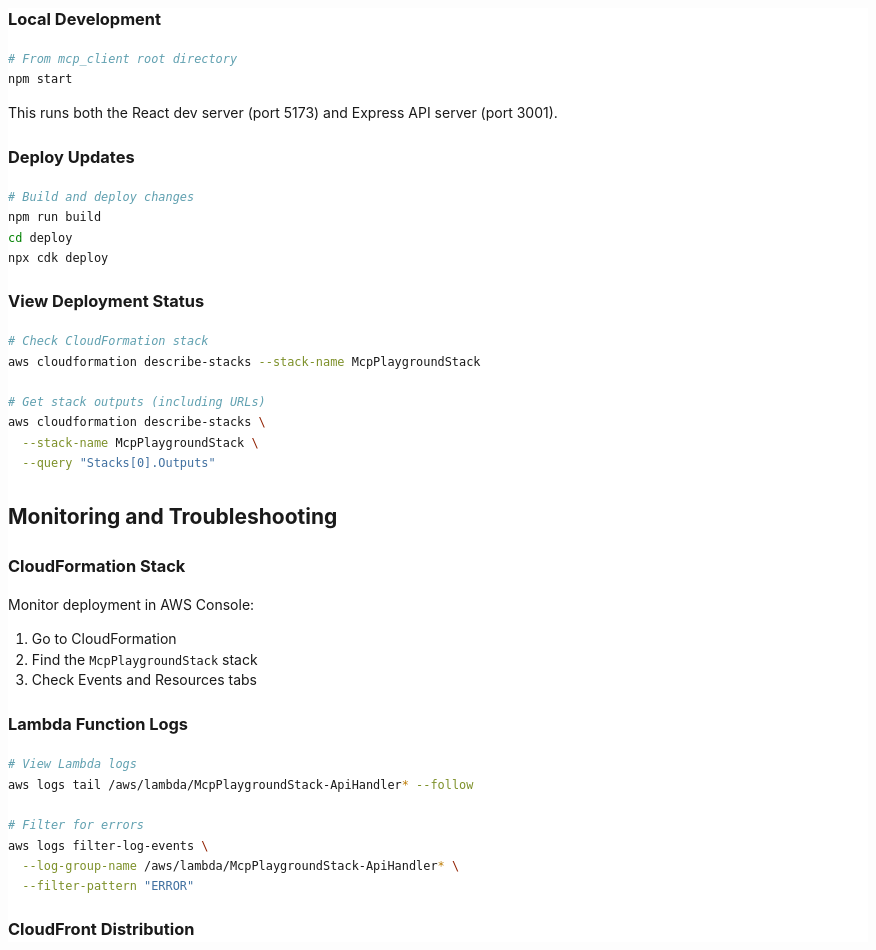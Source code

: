### Local Development

```bash
# From mcp_client root directory
npm start
```

This runs both the React dev server (port 5173) and Express API server (port 3001).

### Deploy Updates

```bash
# Build and deploy changes
npm run build
cd deploy
npx cdk deploy
```

### View Deployment Status

```bash
# Check CloudFormation stack
aws cloudformation describe-stacks --stack-name McpPlaygroundStack

# Get stack outputs (including URLs)
aws cloudformation describe-stacks \
  --stack-name McpPlaygroundStack \
  --query "Stacks[0].Outputs"
```

## Monitoring and Troubleshooting

### CloudFormation Stack

Monitor deployment in AWS Console:
1. Go to CloudFormation
2. Find the `McpPlaygroundStack` stack
3. Check Events and Resources tabs

### Lambda Function Logs

```bash
# View Lambda logs
aws logs tail /aws/lambda/McpPlaygroundStack-ApiHandler* --follow

# Filter for errors
aws logs filter-log-events \
  --log-group-name /aws/lambda/McpPlaygroundStack-ApiHandler* \
  --filter-pattern "ERROR"
```

### CloudFront Distribution
